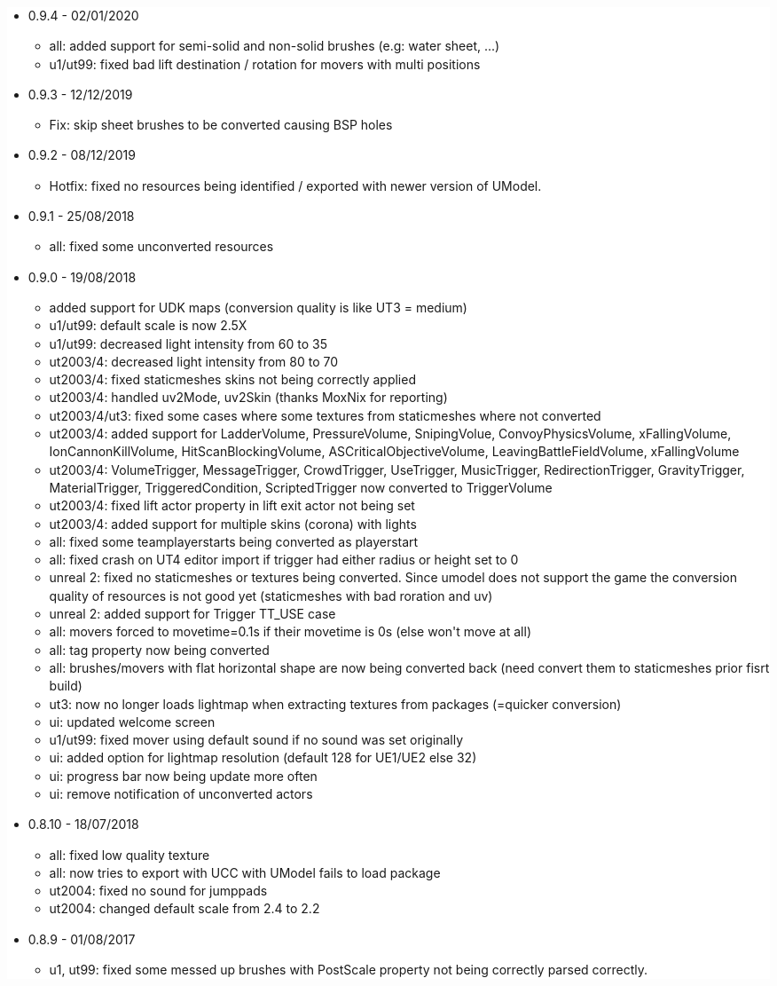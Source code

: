 - 0.9.4 - 02/01/2020
  - all: added support for semi-solid and non-solid brushes (e.g: water sheet, ...)
  - u1/ut99: fixed bad lift destination / rotation for movers with multi positions

- 0.9.3 - 12/12/2019
  - Fix: skip sheet brushes to be converted causing BSP holes

- 0.9.2 - 08/12/2019
  - Hotfix: fixed no resources being identified / exported with newer version of UModel.

- 0.9.1 - 25/08/2018
  - all: fixed some unconverted resources

- 0.9.0 - 19/08/2018
  - added support for UDK maps (conversion quality is like UT3 = medium)
  - u1/ut99: default scale is now 2.5X
  - u1/ut99: decreased light intensity from 60 to 35
  - ut2003/4: decreased light intensity from 80 to 70
  - ut2003/4: fixed staticmeshes skins not being correctly applied
  - ut2003/4: handled uv2Mode, uv2Skin (thanks MoxNix for reporting)
  - ut2003/4/ut3: fixed some cases where some textures from staticmeshes where not converted
  - ut2003/4: added support for LadderVolume, PressureVolume, SnipingVolue, ConvoyPhysicsVolume, xFallingVolume, IonCannonKillVolume,
    HitScanBlockingVolume, ASCriticalObjectiveVolume, LeavingBattleFieldVolume, xFallingVolume
  - ut2003/4: VolumeTrigger, MessageTrigger, CrowdTrigger, UseTrigger, MusicTrigger, RedirectionTrigger,
    GravityTrigger, MaterialTrigger, TriggeredCondition, ScriptedTrigger now converted to TriggerVolume
  - ut2003/4: fixed lift actor property in lift exit actor not being set
  - ut2003/4: added support for multiple skins (corona) with lights
  - all: fixed some teamplayerstarts being converted as playerstart
  - all: fixed crash on UT4 editor import if trigger had either radius or height set to 0
  - unreal 2: fixed no staticmeshes or textures being converted. Since umodel does not support the game
    the conversion quality of resources is not good yet (staticmeshes with bad roration and uv)
  - unreal 2: added support for Trigger TT_USE case
  - all: movers forced to movetime=0.1s if their movetime is 0s (else won't move at all)
  - all: tag property now being converted
  - all: brushes/movers with flat horizontal shape are now being converted back (need convert them to staticmeshes
    prior fisrt build)
  - ut3: now no longer loads lightmap when extracting textures from packages (=quicker conversion)
  - ui: updated welcome screen
  - u1/ut99: fixed mover using default sound if no sound was set originally
  - ui: added option for lightmap resolution (default 128 for UE1/UE2 else 32)
  - ui: progress bar now being update more often
  - ui: remove notification of unconverted actors

- 0.8.10 - 18/07/2018
  - all: fixed low quality texture
  - all: now tries to export with UCC with UModel fails to load package
  - ut2004: fixed no sound for jumppads
  - ut2004: changed default scale from 2.4 to 2.2

- 0.8.9 - 01/08/2017
  - u1, ut99: fixed some messed up brushes with PostScale property not being correctly parsed correctly.
